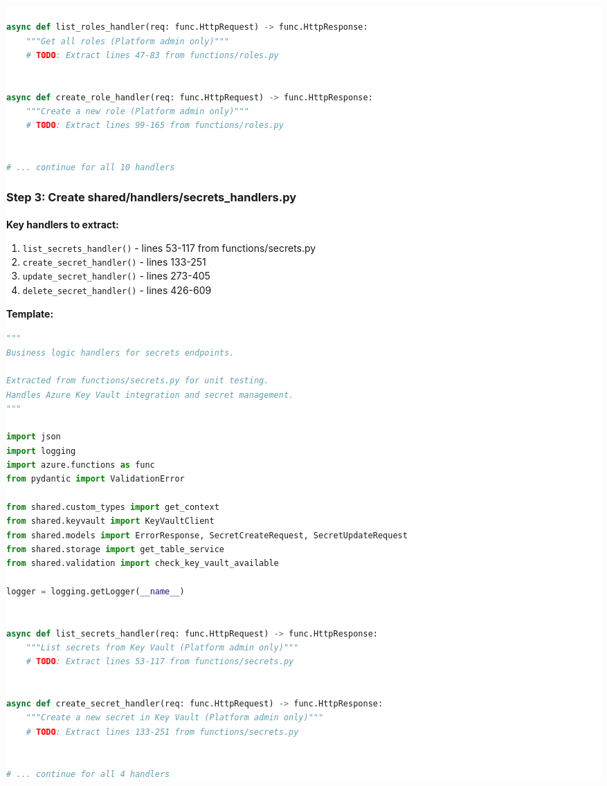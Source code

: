 ```python

async def list_roles_handler(req: func.HttpRequest) -> func.HttpResponse:
    """Get all roles (Platform admin only)"""
    # TODO: Extract lines 47-83 from functions/roles.py


async def create_role_handler(req: func.HttpRequest) -> func.HttpResponse:
    """Create a new role (Platform admin only)"""
    # TODO: Extract lines 99-165 from functions/roles.py


# ... continue for all 10 handlers
```

### Step 3: Create shared/handlers/secrets_handlers.py

**Key handlers to extract:**
1. `list_secrets_handler()` - lines 53-117 from functions/secrets.py
2. `create_secret_handler()` - lines 133-251
3. `update_secret_handler()` - lines 273-405
4. `delete_secret_handler()` - lines 426-609

**Template:**
```python
"""
Business logic handlers for secrets endpoints.

Extracted from functions/secrets.py for unit testing.
Handles Azure Key Vault integration and secret management.
"""

import json
import logging
import azure.functions as func
from pydantic import ValidationError

from shared.custom_types import get_context
from shared.keyvault import KeyVaultClient
from shared.models import ErrorResponse, SecretCreateRequest, SecretUpdateRequest
from shared.storage import get_table_service
from shared.validation import check_key_vault_available

logger = logging.getLogger(__name__)


async def list_secrets_handler(req: func.HttpRequest) -> func.HttpResponse:
    """List secrets from Key Vault (Platform admin only)"""
    # TODO: Extract lines 53-117 from functions/secrets.py


async def create_secret_handler(req: func.HttpRequest) -> func.HttpResponse:
    """Create a new secret in Key Vault (Platform admin only)"""
    # TODO: Extract lines 133-251 from functions/secrets.py


# ... continue for all 4 handlers
```
